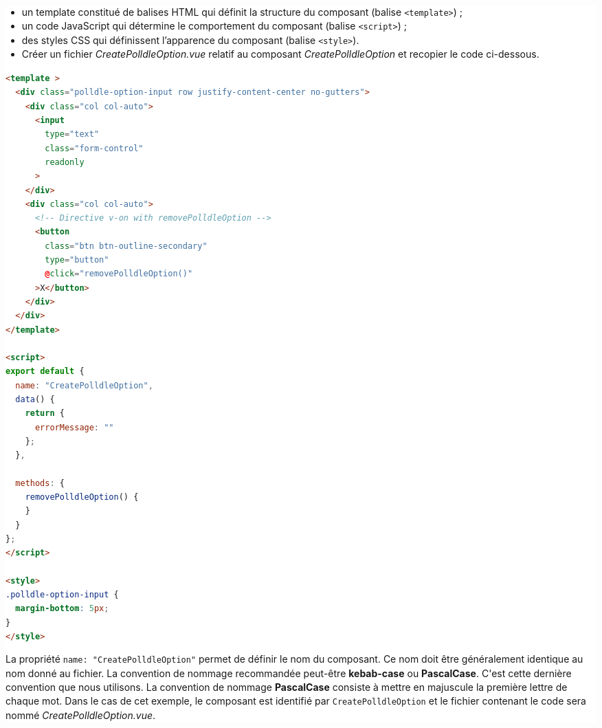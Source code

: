 * un template constitué de balises HTML qui définit la structure du composant (balise `<template>`) ;
* un code JavaScript qui détermine le comportement du composant (balise `<script>`) ;
* des styles CSS qui définissent l’apparence du composant (balise `<style>`).
* Créer un fichier *CreatePolldleOption.vue* relatif au composant *CreatePolldleOption* et recopier le code ci-dessous.

```html
<template >
  <div class="polldle-option-input row justify-content-center no-gutters">
    <div class="col col-auto">
      <input
        type="text"
        class="form-control"
        readonly
      >
    </div>
    <div class="col col-auto">
      <!-- Directive v-on with removePolldleOption -->
      <button
        class="btn btn-outline-secondary"
        type="button"
        @click="removePolldleOption()"
      >X</button>
    </div>
  </div>
</template>

<script>
export default {
  name: "CreatePolldleOption",
  data() {
    return {
      errorMessage: ""
    };
  },

  methods: {
    removePolldleOption() {
    }
  }
};
</script>

<style>
.polldle-option-input {
  margin-bottom: 5px;
}
</style>
```

La propriété `name: "CreatePolldleOption"` permet de définir le nom du composant. Ce nom doit être généralement identique au nom donné au fichier. La convention de nommage recommandée peut-être **kebab-case** ou **PascalCase**. C'est cette dernière convention que nous utilisons. La convention de nommage **PascalCase** consiste à mettre en majuscule la première lettre de chaque mot. Dans le cas de cet exemple, le composant est identifié par `CreatePolldleOption` et le fichier contenant le code sera nommé *CreatePolldleOption.vue*.
